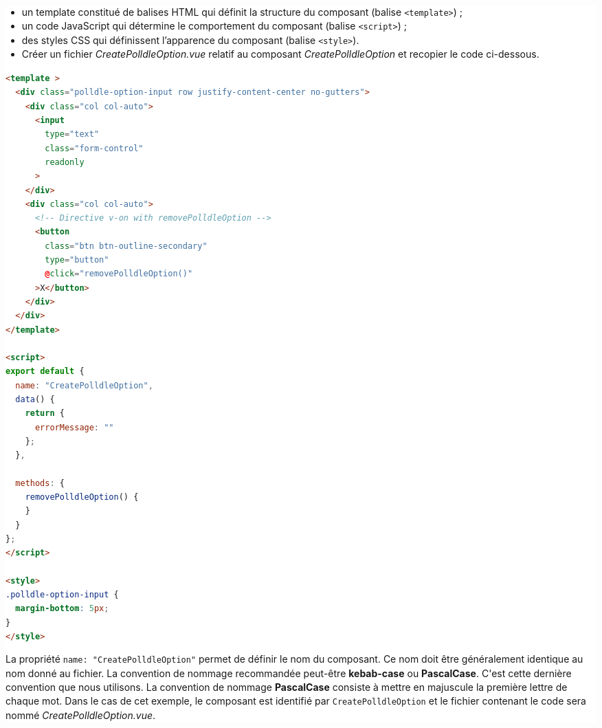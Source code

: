 * un template constitué de balises HTML qui définit la structure du composant (balise `<template>`) ;
* un code JavaScript qui détermine le comportement du composant (balise `<script>`) ;
* des styles CSS qui définissent l’apparence du composant (balise `<style>`).
* Créer un fichier *CreatePolldleOption.vue* relatif au composant *CreatePolldleOption* et recopier le code ci-dessous.

```html
<template >
  <div class="polldle-option-input row justify-content-center no-gutters">
    <div class="col col-auto">
      <input
        type="text"
        class="form-control"
        readonly
      >
    </div>
    <div class="col col-auto">
      <!-- Directive v-on with removePolldleOption -->
      <button
        class="btn btn-outline-secondary"
        type="button"
        @click="removePolldleOption()"
      >X</button>
    </div>
  </div>
</template>

<script>
export default {
  name: "CreatePolldleOption",
  data() {
    return {
      errorMessage: ""
    };
  },

  methods: {
    removePolldleOption() {
    }
  }
};
</script>

<style>
.polldle-option-input {
  margin-bottom: 5px;
}
</style>
```

La propriété `name: "CreatePolldleOption"` permet de définir le nom du composant. Ce nom doit être généralement identique au nom donné au fichier. La convention de nommage recommandée peut-être **kebab-case** ou **PascalCase**. C'est cette dernière convention que nous utilisons. La convention de nommage **PascalCase** consiste à mettre en majuscule la première lettre de chaque mot. Dans le cas de cet exemple, le composant est identifié par `CreatePolldleOption` et le fichier contenant le code sera nommé *CreatePolldleOption.vue*.
